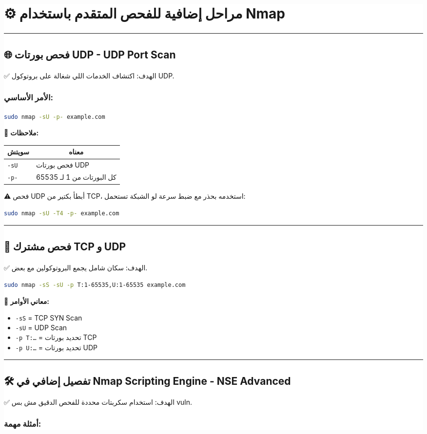 
# ⚙️ **مراحل إضافية للفحص المتقدم باستخدام Nmap**

---

## 🌐 فحص بورتات UDP - UDP Port Scan

✅ الهدف: اكتشاف الخدمات اللي شغالة على بروتوكول UDP.

### الأمر الأساسي:

```bash
sudo nmap -sU -p- example.com
```

📝 **ملاحظات:**

| سويتش | معناه                     |
| ----- | ------------------------- |
| `-sU` | فحص بورتات UDP            |
| `-p-` | كل البورتات من 1 لـ 65535 |

⚠️ فحص UDP أبطأ بكتير من TCP، استخدمه بحذر مع ضبط سرعة لو الشبكة تستحمل:

```bash
sudo nmap -sU -T4 -p- example.com
```

---

## 🎯 **فحص مشترك TCP و UDP**

✅ الهدف: سكان شامل يجمع البروتوكولين مع بعض.

```bash
sudo nmap -sS -sU -p T:1-65535,U:1-65535 example.com
```

📝 **معاني الأوامر:**

- `-sS` = TCP SYN Scan
- `-sU` = UDP Scan
- `-p T:…` = تحديد بورتات TCP
- `-p U:…` = تحديد بورتات UDP
    

---

## 🛠️ **تفصيل إضافي في Nmap Scripting Engine - NSE Advanced**

✅ الهدف: استخدام سكربتات محددة للفحص الدقيق مش بس vuln.
### أمثلة مهمة:
